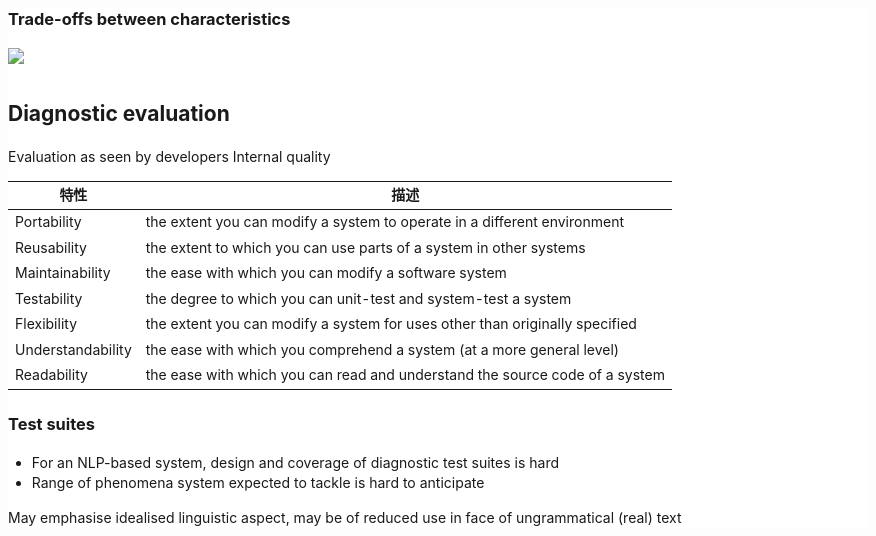 

### Trade-offs between characteristics

![](PICTURE/Evaluation/54fbdb9f5e4f61fb1594034df701c043_MD5.jpeg)


## Diagnostic evaluation
Evaluation as seen by developers
Internal quality


| 特性                | 描述                                                                          |
| ----------------- | --------------------------------------------------------------------------- |
| Portability       | the extent you can modify a system to operate in a different environment    |
| Reusability       | the extent to which you can use parts of a system in other systems          |
| Maintainability   | the ease with which you can modify a software system                        |
| Testability       | the degree to which you can unit-test and system-test a system              |
| Flexibility       | the extent you can modify a system for uses other than originally specified |
| Understandability | the ease with which you comprehend a system (at a more general level)       |
| Readability       | the ease with which you can read and understand the source code of a system |


### Test suites

- For an NLP-based system, design and coverage of diagnostic test suites is hard
- Range of phenomena system expected to tackle is hard to anticipate

May emphasise idealised linguistic aspect, may be of reduced use in face of ungrammatical (real) text










